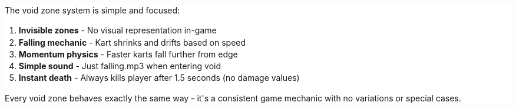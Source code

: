 The void zone system is simple and focused:
1. **Invisible zones** - No visual representation in-game
2. **Falling mechanic** - Kart shrinks and drifts based on speed
3. **Momentum physics** - Faster karts fall further from edge
4. **Simple sound** - Just falling.mp3 when entering void
5. **Instant death** - Always kills player after 1.5 seconds (no damage values)

Every void zone behaves exactly the same way - it's a consistent game mechanic with no variations or special cases.